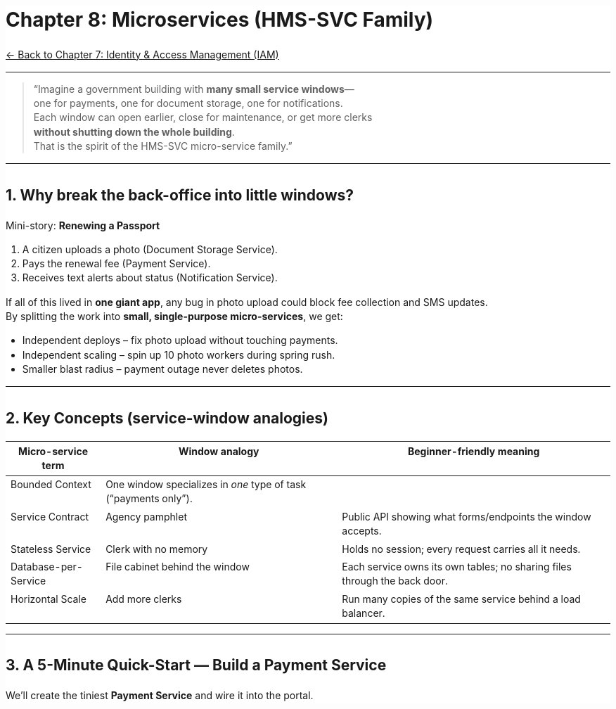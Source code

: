 # Chapter 8: Microservices (HMS-SVC Family)

[← Back to Chapter 7: Identity & Access Management (IAM)](07_identity___access_management__iam__.md)

---

> “Imagine a government building with **many small service windows**—  
> one for payments, one for document storage, one for notifications.  
> Each window can open earlier, close for maintenance, or get more clerks  
> **without shutting down the whole building**.  
> That is the spirit of the HMS-SVC micro-service family.”

---

## 1. Why break the back-office into little windows?

Mini-story: **Renewing a Passport**

1. A citizen uploads a photo (Document Storage Service).  
2. Pays the renewal fee (Payment Service).  
3. Receives text alerts about status (Notification Service).

If all of this lived in **one giant app**, any bug in photo upload could block fee collection and SMS updates.  
By splitting the work into **small, single-purpose micro-services**, we get:

* Independent deploys – fix photo upload without touching payments.  
* Independent scaling – spin up 10 photo workers during spring rush.  
* Smaller blast radius – payment outage never deletes photos.

---

## 2. Key Concepts (service-window analogies)

| Micro-service term | Window analogy | Beginner-friendly meaning |
|--------------------|----------------|---------------------------|
| Bounded Context    | One window specializes in *one* type of task (“payments only”). |
| Service Contract   | Agency pamphlet | Public API showing what forms/endpoints the window accepts. |
| Stateless Service  | Clerk with no memory | Holds no session; every request carries all it needs. |
| Database-per-Service | File cabinet behind the window | Each service owns its own tables; no sharing files through the back door. |
| Horizontal Scale   | Add more clerks | Run many copies of the same service behind a load balancer. |

---

## 3. A 5-Minute Quick-Start — Build a Payment Service

We’ll create the tiniest **Payment Service** and wire it into the portal.
